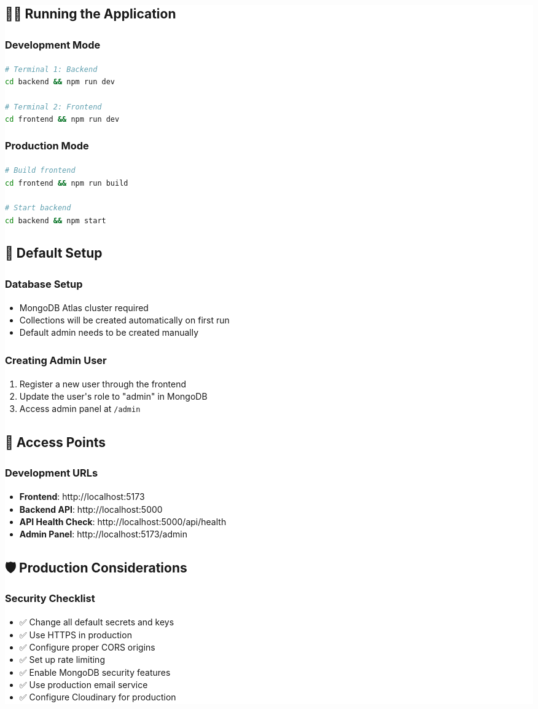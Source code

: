 ## 🏃‍♂️ Running the Application

### Development Mode
```bash
# Terminal 1: Backend
cd backend && npm run dev

# Terminal 2: Frontend
cd frontend && npm run dev
```

### Production Mode
```bash
# Build frontend
cd frontend && npm run build

# Start backend
cd backend && npm start
```

## 🔐 Default Setup

### Database Setup
- MongoDB Atlas cluster required
- Collections will be created automatically on first run
- Default admin needs to be created manually

### Creating Admin User
1. Register a new user through the frontend
2. Update the user's role to "admin" in MongoDB
3. Access admin panel at `/admin`

## 📱 Access Points

### Development URLs
- **Frontend**: http://localhost:5173
- **Backend API**: http://localhost:5000
- **API Health Check**: http://localhost:5000/api/health
- **Admin Panel**: http://localhost:5173/admin

## 🛡 Production Considerations

### Security Checklist
- ✅ Change all default secrets and keys
- ✅ Use HTTPS in production
- ✅ Configure proper CORS origins
- ✅ Set up rate limiting
- ✅ Enable MongoDB security features
- ✅ Use production email service
- ✅ Configure Cloudinary for production
